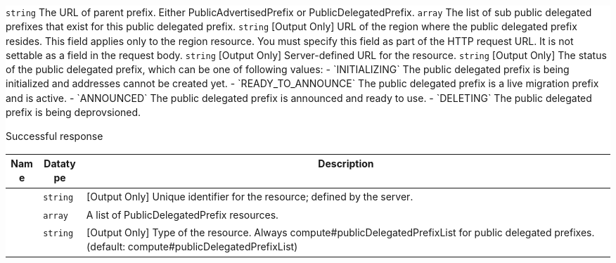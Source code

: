 <tr>
    <td><CopyableCode code="parentPrefix" /></td>
    <td><code>string</code></td>
    <td>The URL of parent prefix. Either PublicAdvertisedPrefix or PublicDelegatedPrefix.</td>
</tr>
<tr>
    <td><CopyableCode code="publicDelegatedSubPrefixs" /></td>
    <td><code>array</code></td>
    <td>The list of sub public delegated prefixes that exist for this public delegated prefix.</td>
</tr>
<tr>
    <td><CopyableCode code="region" /></td>
    <td><code>string</code></td>
    <td>[Output Only] URL of the region where the public delegated prefix resides. This field applies only to the region resource. You must specify this field as part of the HTTP request URL. It is not settable as a field in the request body.</td>
</tr>
<tr>
    <td><CopyableCode code="selfLink" /></td>
    <td><code>string</code></td>
    <td>[Output Only] Server-defined URL for the resource.</td>
</tr>
<tr>
    <td><CopyableCode code="status" /></td>
    <td><code>string</code></td>
    <td>[Output Only] The status of the public delegated prefix, which can be one of following values: - `INITIALIZING` The public delegated prefix is being initialized and addresses cannot be created yet. - `READY_TO_ANNOUNCE` The public delegated prefix is a live migration prefix and is active. - `ANNOUNCED` The public delegated prefix is announced and ready to use. - `DELETING` The public delegated prefix is being deprovsioned. </td>
</tr>
</tbody>
</table>
</TabItem>
<TabItem value="list">

Successful response

<table>
<thead>
    <tr>
    <th>Name</th>
    <th>Datatype</th>
    <th>Description</th>
    </tr>
</thead>
<tbody>
<tr>
    <td><CopyableCode code="id" /></td>
    <td><code>string</code></td>
    <td>[Output Only] Unique identifier for the resource; defined by the server.</td>
</tr>
<tr>
    <td><CopyableCode code="items" /></td>
    <td><code>array</code></td>
    <td>A list of PublicDelegatedPrefix resources.</td>
</tr>
<tr>
    <td><CopyableCode code="kind" /></td>
    <td><code>string</code></td>
    <td>[Output Only] Type of the resource. Always compute#publicDelegatedPrefixList for public delegated prefixes. (default: compute#publicDelegatedPrefixList)</td>
</tr>
<tr>